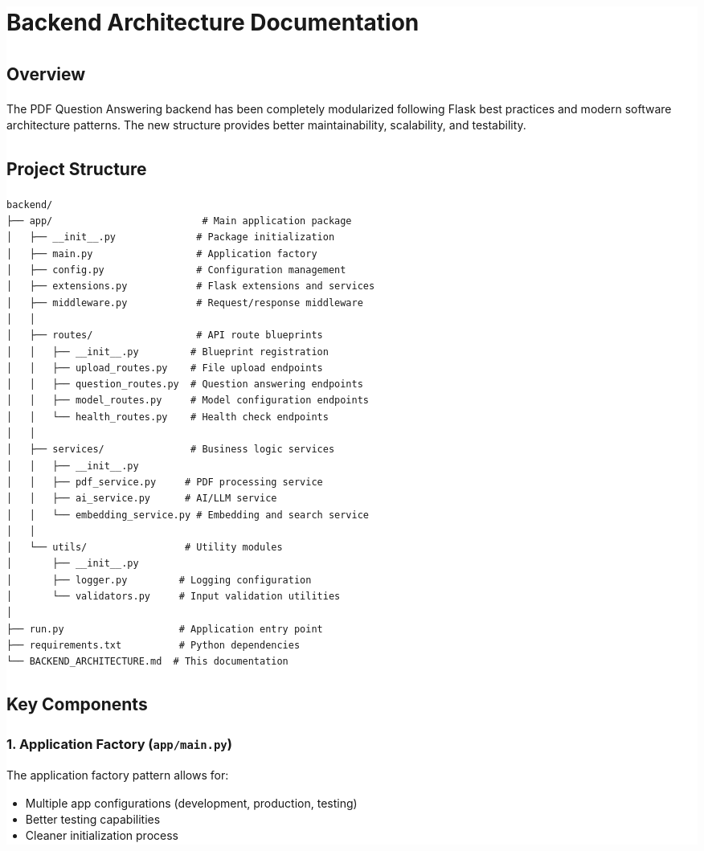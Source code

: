 # Backend Architecture Documentation

## Overview

The PDF Question Answering backend has been completely modularized following Flask best practices and modern software architecture patterns. The new structure provides better maintainability, scalability, and testability.

## Project Structure

```
backend/
├── app/                          # Main application package
│   ├── __init__.py              # Package initialization
│   ├── main.py                  # Application factory
│   ├── config.py                # Configuration management
│   ├── extensions.py            # Flask extensions and services
│   ├── middleware.py            # Request/response middleware
│   │
│   ├── routes/                  # API route blueprints
│   │   ├── __init__.py         # Blueprint registration
│   │   ├── upload_routes.py    # File upload endpoints
│   │   ├── question_routes.py  # Question answering endpoints
│   │   ├── model_routes.py     # Model configuration endpoints
│   │   └── health_routes.py    # Health check endpoints
│   │
│   ├── services/               # Business logic services
│   │   ├── __init__.py        
│   │   ├── pdf_service.py     # PDF processing service
│   │   ├── ai_service.py      # AI/LLM service
│   │   └── embedding_service.py # Embedding and search service
│   │
│   └── utils/                 # Utility modules
│       ├── __init__.py       
│       ├── logger.py         # Logging configuration
│       └── validators.py     # Input validation utilities
│
├── run.py                    # Application entry point
├── requirements.txt          # Python dependencies
└── BACKEND_ARCHITECTURE.md  # This documentation
```

## Key Components

### 1. Application Factory (`app/main.py`)

The application factory pattern allows for:
- Multiple app configurations (development, production, testing)
- Better testing capabilities
- Cleaner initialization process
